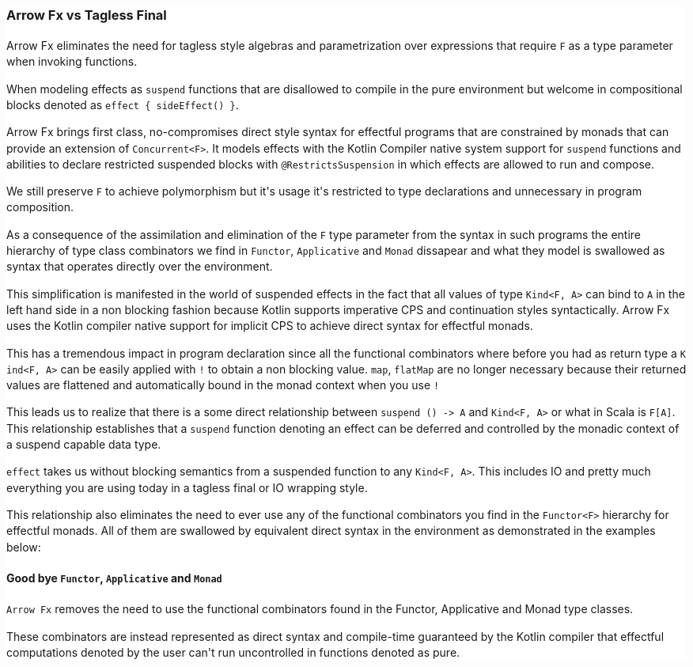 ### Arrow Fx vs Tagless Final

Arrow Fx eliminates the need for tagless style algebras and parametrization over expressions that require `F` as a type parameter when invoking functions.
 
When modeling effects as `suspend` functions that are disallowed to compile in the pure environment but welcome in compositional blocks denoted as `effect { sideEffect() }`.

Arrow Fx brings first class, no-compromises direct style syntax for effectful programs that are constrained by monads that can provide an extension of `Concurrent<F>`.
 It models effects with the Kotlin Compiler native system support for `suspend` functions and abilities to declare restricted suspended blocks with `@RestrictsSuspension` in which effects are allowed to run and compose.
 
 We still preserve `F` to achieve polymorphism but it's usage it's restricted to type declarations and unnecessary in program composition.

 As a consequence of the assimilation and elimination of the `F` type parameter from the syntax in such programs the entire hierarchy of type class combinators we find in `Functor`, `Applicative` and `Monad` dissapear and what they model is swallowed as syntax that operates directly over the environment.

This simplification is manifested in the world of suspended effects in the fact that all values of type `Kind<F, A>` can bind to `A` in the left hand side in a non blocking fashion because Kotlin supports imperative CPS and continuation styles syntactically. 
Arrow Fx uses the Kotlin compiler native support for implicit CPS to achieve direct syntax for effectful monads.

This has a tremendous impact in program declaration since all the functional combinators where before you had as return type a `Kind<F, A>` can be easily applied with `!` to obtain a non blocking value. 
`map`, `flatMap` are no longer necessary because their returned values are flattened and automatically bound in the monad context when you use `!`

This leads us to realize that there is a some direct relationship between `suspend () -> A` and `Kind<F, A>` or what in Scala is `F[A]`.
This relationship establishes that a `suspend` function denoting an effect can be deferred and controlled by the monadic context of a suspend capable data type.

`effect` takes us without blocking semantics from a suspended function to any `Kind<F, A>`.
This includes IO and pretty much everything you are using today in a tagless final or IO wrapping style.

This relationship also eliminates the need to ever use any of the functional combinators you find in the `Functor<F>` hierarchy for effectful monads. 
All of them are swallowed by equivalent direct syntax in the environment as demonstrated in the examples below:

#### Good bye `Functor`, `Applicative` and `Monad`

`Arrow Fx` removes the need to use the functional combinators found in the Functor, Applicative and Monad type classes.

These combinators are instead represented as direct syntax and compile-time guaranteed by the Kotlin compiler that effectful computations denoted by the user can't run uncontrolled in functions denoted as pure.
